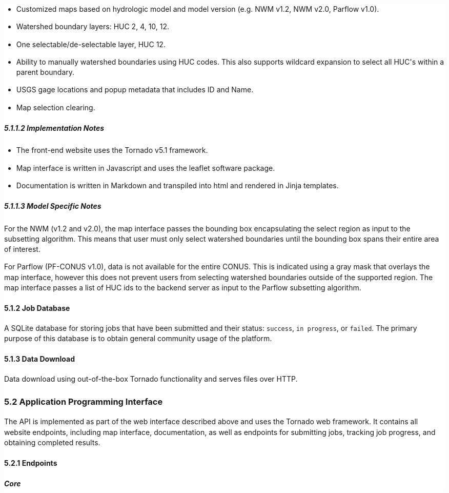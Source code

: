 - Customized maps based on hydrologic model and model version
(e.g. NWM v1.2, NWM v2.0, Parflow v1.0).

- Watershed boundary layers: HUC 2, 4, 10, 12.

- One selectable/de-selectable layer, HUC 12.

- Ability to manually watershed boundaries using HUC codes.
This also supports wildcard expansion to select all HUC's within
a parent boundary.

- USGS gage locations and popup metadata that includes ID and Name.

- Map selection clearing.

##### 5.1.1.2 Implementation Notes

- The front-end website uses the Tornado v5.1 framework.

- Map interface is written in Javascript and uses the leaflet software package.

- Documentation is written in Markdown and transpiled  into html
and rendered in Jinja templates.

##### 5.1.1.3 Model Specific Notes

For the NWM (v1.2 and v2.0), the map interface passes the bounding box
encapsulating the select region as input to the subsetting algorithm.
This means that user must only select watershed boundaries until the
bounding box spans their entire area of interest.

For Parflow (PF-CONUS v1.0), data is not available for the entire CONUS.
This is indicated using a gray mask that overlays the map interface,
however this does not prevent users from selecting watershed boundaries
outside of the supported region. The map interface passes a list of HUC
ids to the backend server as input to the Parflow subsetting algorithm.

#### 5.1.2 Job Database

A SQLite database for storing jobs that have been submitted and their status:
`success`, `in progress`, or `failed`. The primary purpose of this database
is to obtain general community usage of the platform.

#### 5.1.3 Data Download

Data download using out-of-the-box Tornado functionality and serves files over HTTP.

### 5.2 Application Programming Interface

The API is implemented as part of the web interface described above and uses
the Tornado web framework. It contains all website endpoints, including
map interface, documentation, as well as endpoints for submitting jobs,
tracking job progress, and obtaining completed results.

#### 5.2.1 Endpoints

##### Core
